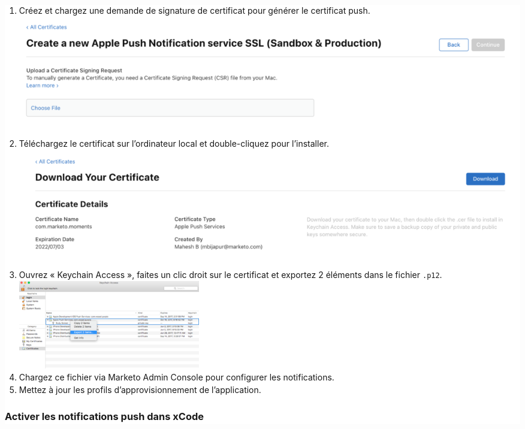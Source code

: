 1. Créez et chargez une demande de signature de certificat pour générer le certificat push. ![](assets/push-ssl.png)
1. Téléchargez le certificat sur l’ordinateur local et double-cliquez pour l’installer. ![](assets/certificate-download.png)
1. Ouvrez « Keychain Access », faites un clic droit sur le certificat et exportez 2 éléments dans le fichier `.p12`.![chaîne_clé](assets/key-chain.png)
1. Chargez ce fichier via Marketo Admin Console pour configurer les notifications.
1. Mettez à jour les profils d’approvisionnement de l’application.

### Activer les notifications push dans xCode
